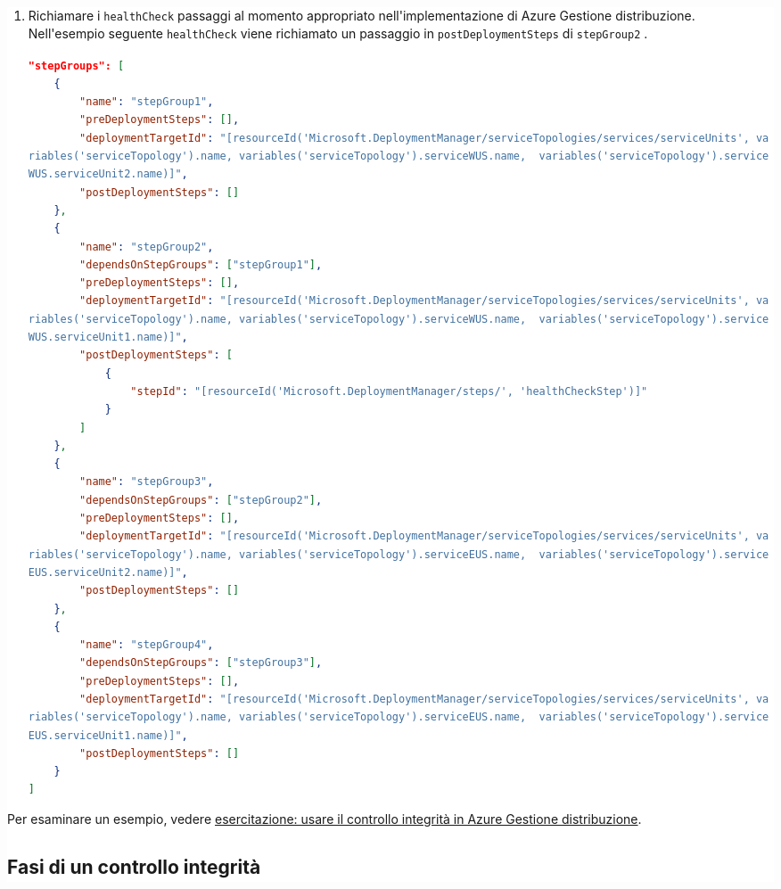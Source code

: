 1. Richiamare i `healthCheck` passaggi al momento appropriato nell'implementazione di Azure Gestione distribuzione. Nell'esempio seguente `healthCheck` viene richiamato un passaggio in `postDeploymentSteps` di `stepGroup2` .

    ```json
    "stepGroups": [
        {
            "name": "stepGroup1",
            "preDeploymentSteps": [],
            "deploymentTargetId": "[resourceId('Microsoft.DeploymentManager/serviceTopologies/services/serviceUnits', variables('serviceTopology').name, variables('serviceTopology').serviceWUS.name,  variables('serviceTopology').serviceWUS.serviceUnit2.name)]",
            "postDeploymentSteps": []
        },
        {
            "name": "stepGroup2",
            "dependsOnStepGroups": ["stepGroup1"],
            "preDeploymentSteps": [],
            "deploymentTargetId": "[resourceId('Microsoft.DeploymentManager/serviceTopologies/services/serviceUnits', variables('serviceTopology').name, variables('serviceTopology').serviceWUS.name,  variables('serviceTopology').serviceWUS.serviceUnit1.name)]",
            "postDeploymentSteps": [
                {
                    "stepId": "[resourceId('Microsoft.DeploymentManager/steps/', 'healthCheckStep')]"
                }
            ]
        },
        {
            "name": "stepGroup3",
            "dependsOnStepGroups": ["stepGroup2"],
            "preDeploymentSteps": [],
            "deploymentTargetId": "[resourceId('Microsoft.DeploymentManager/serviceTopologies/services/serviceUnits', variables('serviceTopology').name, variables('serviceTopology').serviceEUS.name,  variables('serviceTopology').serviceEUS.serviceUnit2.name)]",
            "postDeploymentSteps": []
        },
        {
            "name": "stepGroup4",
            "dependsOnStepGroups": ["stepGroup3"],
            "preDeploymentSteps": [],
            "deploymentTargetId": "[resourceId('Microsoft.DeploymentManager/serviceTopologies/services/serviceUnits', variables('serviceTopology').name, variables('serviceTopology').serviceEUS.name,  variables('serviceTopology').serviceEUS.serviceUnit1.name)]",
            "postDeploymentSteps": []
        }
    ]
    ```

Per esaminare un esempio, vedere [esercitazione: usare il controllo integrità in Azure Gestione distribuzione](./deployment-manager-tutorial-health-check.md).

## <a name="phases-of-a-health-check"></a>Fasi di un controllo integrità

